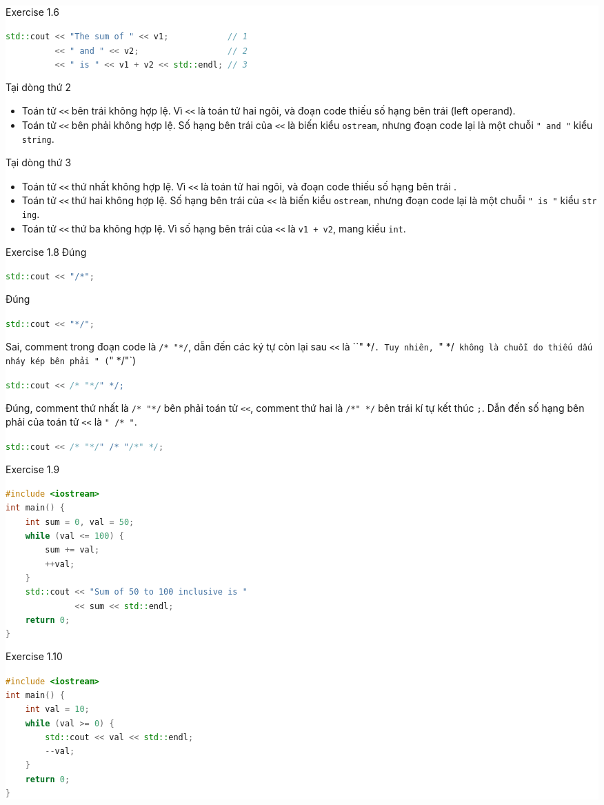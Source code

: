 Exercise 1.6
```cpp
std::cout << "The sum of " << v1;            // 1
          << " and " << v2;                  // 2
          << " is " << v1 + v2 << std::endl; // 3
```
Tại dòng thứ 2
* Toán tử `<<` bên trái không hợp lệ. Vì `<<` là toán tử hai ngôi, và đoạn code thiếu số hạng bên trái (left operand).
* Toán tử `<<` bên phải không hợp lệ. Số hạng bên trái của `<<` là biến kiểu `ostream`, nhưng đoạn code lại là một chuỗi `" and "` kiểu `string`.

Tại dòng thứ 3
* Toán tử `<<` thứ nhất không hợp lệ. Vì `<<` là toán tử hai ngôi, và đoạn code thiếu số hạng bên trái .
* Toán tử `<<` thứ hai không hợp lệ. Số hạng bên trái của `<<` là biến kiểu `ostream`, nhưng đoạn code lại là một chuỗi `" is "` kiểu `string`.
* Toán tử `<<` thứ ba không hợp lệ. Vì số hạng bên trái của `<<` là `v1 + v2`, mang kiểu `int`.

Exercise 1.8
Đúng
```cpp
std::cout << "/*";
```
Đúng
```cpp
std::cout << "*/";
```
Sai, comment trong đoạn code là `/* "*/`, dẫn đến các ký tự còn lại sau `<<` là ``" */`. Tuy nhiên, `" */` không là chuỗi do thiếu dấu nháy kép bên phải " (`" */"`)
```cpp
std::cout << /* "*/" */;
```
Đúng, comment thứ nhất là `/* "*/` bên phải toán tử `<<`, comment thứ hai là `/*" */` bên trái kí tự kết thúc `;`. Dẫn đến số hạng bên phải của toán tử `<<` là `" /* "`.
```cpp
std::cout << /* "*/" /* "/*" */;
```

Exercise 1.9
```cpp
#include <iostream>
int main() {
    int sum = 0, val = 50;
    while (val <= 100) {
        sum += val;
        ++val;
    }
    std::cout << "Sum of 50 to 100 inclusive is "
              << sum << std::endl;
    return 0;
}
```

Exercise 1.10
```cpp
#include <iostream>
int main() {
    int val = 10;
    while (val >= 0) {
        std::cout << val << std::endl;
        --val;
    }
    return 0;
}
```
